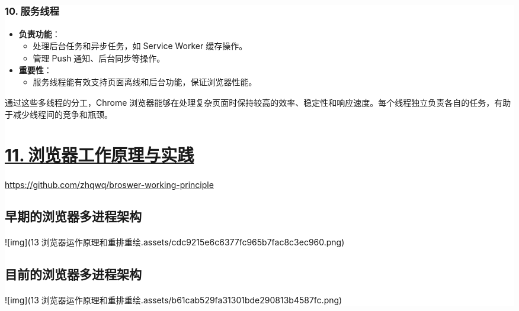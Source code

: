 ### 10. **服务线程**
   - **负责功能**：
     - 处理后台任务和异步任务，如 Service Worker 缓存操作。
     - 管理 Push 通知、后台同步等操作。
   - **重要性**：
     - 服务线程能有效支持页面离线和后台功能，保证浏览器性能。

通过这些多线程的分工，Chrome 浏览器能够在处理复杂页面时保持较高的效率、稳定性和响应速度。每个线程独立负责各自的任务，有助于减少线程间的竞争和瓶颈。

# [11. 浏览器工作原理与实践](https://zhqwq.github.io/broswer-working-principle/guide/intro.html)

https://github.com/zhqwq/broswer-working-principle

## 早期的浏览器多进程架构

![img](13 浏览器运作原理和重排重绘.assets/cdc9215e6c6377fc965b7fac8c3ec960.png)

## 目前的浏览器多进程架构

![img](13 浏览器运作原理和重排重绘.assets/b61cab529fa31301bde290813b4587fc.png)





























